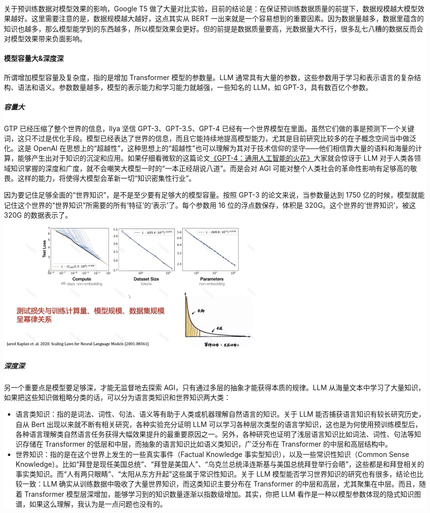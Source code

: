 关于预训练数据对模型效果的影响，Google T5 做了大量对比实验，目前的结论是：在保证预训练数据质量的前提下，数据规模越大模型效果越好。这里需要注意的是，数据规模越大越好，这点其实从 BERT 一出来就是一个容易想到的重要因素。因为数据量越多，数据里蕴含的知识也越多，那么模型能学到的东西越多，所以模型效果会更好。但的前提是数据质量要高，光数据量大不行，很多乱七八糟的数据反而会对模型效果带来负面影响。

#### 模型容量大&深度深

所谓增加模型容量及复杂度，指的是增加 Transformer 模型的参数量。LLM 通常具有大量的参数，这些参数用于学习和表示语言的复杂结构、语法和语义。参数数量越多，模型的表示能力和学习能力就越强，一些知名的 LLM，如 GPT-3，具有数百亿个参数。

##### 容量大

GTP 已经压缩了整个世界的信息，Ilya 坚信 GPT-3、GPT-3.5、GPT-4 已经有一个世界模型在里面。虽然它们做的事是预测下一个关键词，这只不过是优化手段。模型已经表达了世界的信息，而且它能持续地提高模型能力，尤其是目前研究比较多的在子概念空间当中做泛化。这是 OpenAI 在思想上的“超越性”，这种思想上的“超越性”也可以理解为其对于技术信仰的坚守——他们相信靠大量的语料和海量的计算，能够产生出对于知识的沉淀和应用。如果仔细看微软的这篇论文[《GPT-4：通用人工智能的火花》](https://arxiv.org/abs/2303.12712)大家就会惊讶于 LLM 对于人类各领域知识掌握的深度和广度，就不会嘲笑大模型一时的“一本正经胡说八道”。而是会对 AGI 可能对整个人类社会的革命性影响有足够高的敬畏。这样的能力，将使得大模型会革新一切“知识密集性行业”。

因为要记住足够全面的“世界知识”，是不是至少要有足够大的模型容量。按照 GPT-3 的论文来说，当参数量达到 1750 亿的时候，模型就能记住这个世界的“世界知识”所需要的所有‘特征’的‘表示’了。每个参数用 16 位的浮点数保存，体积是 320G。这个世界的‘世界知识’，被这 320G 的数据表示了。

<img src="figures/image-20231006160407148.png" alt="image-20231006160407148" style="zoom:50%;" />

##### 深度深

另一个重要点是模型要足够深，才能无监督地去探索 AGI，只有通过多层的抽象才能获得本质的规律。LLM 从海量文本中学习了大量知识，如果把这些知识做粗略分类的话，可以分为语言类知识和世界知识两大类：

- 语言类知识：指的是词法、词性、句法、语义等有助于人类或机器理解自然语言的知识。关于 LLM 能否捕获语言知识有较长研究历史，自从 Bert 出现以来就不断有相关研究，各种实验充分证明 LLM 可以学习各种层次类型的语言学知识，这也是为何使用预训练模型后，各种语言理解类自然语言任务获得大幅效果提升的最重要原因之一。另外，各种研究也证明了浅层语言知识比如词法、词性、句法等知识存储在 Transformer 的低层和中层，而抽象的语言知识比如语义类知识，广泛分布在 Transformer 的中层和高层结构中。
- 世界知识：指的是在这个世界上发生的一些真实事件（Factual Knowledge 事实型知识），以及一些常识性知识（Common Sense Knowledge）。比如“拜登是现任美国总统”、“拜登是美国人”、“乌克兰总统泽连斯基与美国总统拜登举行会晤”，这些都是和拜登相关的事实类知识。而“人有两只眼睛”、“太阳从东方升起”这些属于常识性知识。关于 LLM 模型能否学习世界知识的研究也有很多，结论也比较一致：LLM 确实从训练数据中吸收了大量世界知识，而这类知识主要分布在 Transformer 的中层和高层，尤其聚集在中层。而且，随着 Transformer 模型层深增加，能够学习到的知识数量逐渐以指数级增加。其实，你把 LLM 看作是一种以模型参数体现的隐式知识图谱，如果这么理解，我认为是一点问题也没有的。
